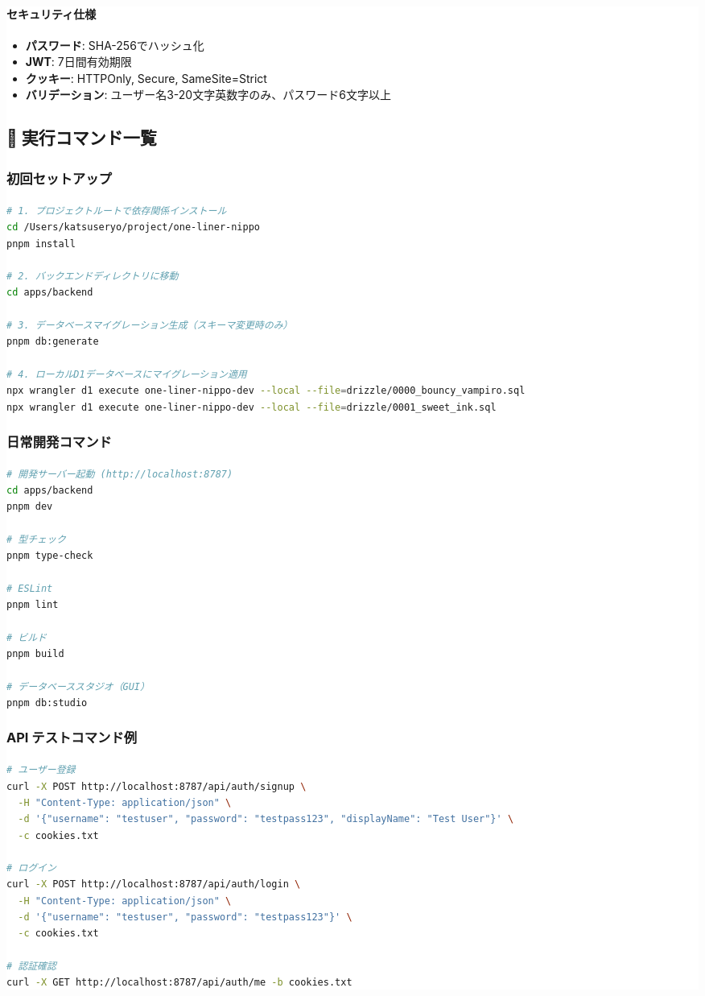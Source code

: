 #### セキュリティ仕様
- **パスワード**: SHA-256でハッシュ化
- **JWT**: 7日間有効期限
- **クッキー**: HTTPOnly, Secure, SameSite=Strict
- **バリデーション**: ユーザー名3-20文字英数字のみ、パスワード6文字以上

## 🚀 実行コマンド一覧

### 初回セットアップ

```bash
# 1. プロジェクトルートで依存関係インストール
cd /Users/katsuseryo/project/one-liner-nippo
pnpm install

# 2. バックエンドディレクトリに移動
cd apps/backend

# 3. データベースマイグレーション生成（スキーマ変更時のみ）
pnpm db:generate

# 4. ローカルD1データベースにマイグレーション適用
npx wrangler d1 execute one-liner-nippo-dev --local --file=drizzle/0000_bouncy_vampiro.sql
npx wrangler d1 execute one-liner-nippo-dev --local --file=drizzle/0001_sweet_ink.sql
```

### 日常開発コマンド

```bash
# 開発サーバー起動 (http://localhost:8787)
cd apps/backend
pnpm dev

# 型チェック
pnpm type-check

# ESLint
pnpm lint

# ビルド
pnpm build

# データベーススタジオ（GUI）
pnpm db:studio
```

### API テストコマンド例

```bash
# ユーザー登録
curl -X POST http://localhost:8787/api/auth/signup \
  -H "Content-Type: application/json" \
  -d '{"username": "testuser", "password": "testpass123", "displayName": "Test User"}' \
  -c cookies.txt

# ログイン
curl -X POST http://localhost:8787/api/auth/login \
  -H "Content-Type: application/json" \
  -d '{"username": "testuser", "password": "testpass123"}' \
  -c cookies.txt

# 認証確認
curl -X GET http://localhost:8787/api/auth/me -b cookies.txt

```